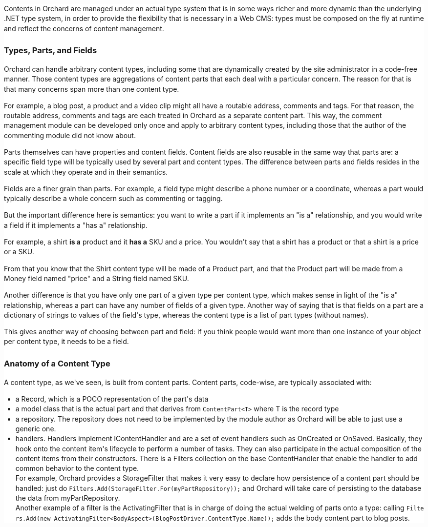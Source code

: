 Contents in Orchard are managed under an actual type system that is in some ways richer and more dynamic than the underlying .NET type system, in order to provide the flexibility that is necessary in a Web CMS: types must be composed on the fly at runtime and reflect the concerns of content management.

### Types, Parts, and Fields

Orchard can handle arbitrary content types, including some that are dynamically created by the site administrator in a code-free manner. Those content types are aggregations of content parts that each deal with a particular concern. The reason for that is that many concerns span more than one content type.

For example, a blog post, a product and a video clip might all have a routable address, comments and tags. For that reason, the routable address, comments and tags are each treated in Orchard as a separate content part. This way, the comment management module can be developed only once and apply to arbitrary content types, including those that the author of the commenting module did not know about.

Parts themselves can have properties and content fields. Content fields are also reusable in the same way that parts are: a specific field type will be typically used by several part and content types. The difference between parts and fields resides in the scale at which they operate and in their semantics.

Fields are a finer grain than parts. For example, a field type might describe a phone number or a coordinate, whereas a part would typically describe a whole concern such as commenting or tagging.

But the important difference here is semantics: you want to write a part if it implements an "is a" relationship, and you would write a field if it implements a "has a" relationship.

For example, a shirt **is a** product and it **has a** SKU and a price. You wouldn't say that a shirt has a product or that a shirt is a price or a SKU.

From that you know that the Shirt content type will be made of a Product part, and that the Product part will be made from a Money field named "price" and a String field named SKU.

Another difference is that you have only one part of a given type per content type, which makes sense in light of the "is a" relationship, whereas a part can have any number of fields of a given type. Another way of saying that is that fields on a part are a dictionary of strings to values of the field's type, whereas the content type is a list of part types (without names).

This gives another way of choosing between part and field: if you think people would want more than one instance of your object per content type, it needs to be a field.

### Anatomy of a Content Type

A content type, as we've seen, is built from content parts. Content parts, code-wise, are typically associated with:

- a Record, which is a POCO representation of the part's data
- a model class that is the actual part and that derives from `ContentPart<T>` where T is the record type
- a repository. The repository does not need to be implemented by the module author as Orchard will be able to just use a generic one.
- handlers. Handlers implement IContentHandler and are a set of event handlers such as OnCreated or OnSaved. Basically, they hook onto the content item's lifecycle to perform a number of tasks. They can also participate in the actual composition of the content items from their constructors. There is a Filters collection on the base ContentHandler that enable the handler to add common behavior to the content type.  
For example, Orchard provides a StorageFilter that makes it very easy to declare how persistence of a content part should be handled: just do `Filters.Add(StorageFilter.For(myPartRepository));` and Orchard will take care of persisting to the database the data from myPartRepository.  
Another example of a filter is the ActivatingFilter that is in charge of doing the actual welding of parts onto a type: calling `Filters.Add(new ActivatingFilter<BodyAspect>(BlogPostDriver.ContentType.Name));` adds the body content part to blog posts.